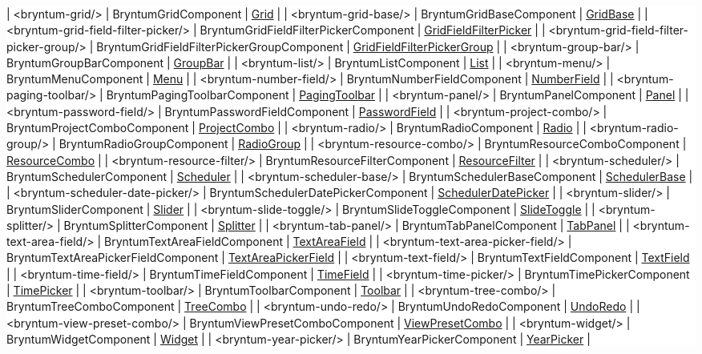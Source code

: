 | &lt;bryntum-grid/&gt; | BryntumGridComponent | [Grid](#Grid/view/Grid) |
| &lt;bryntum-grid-base/&gt; | BryntumGridBaseComponent | [GridBase](#Grid/view/GridBase) |
| &lt;bryntum-grid-field-filter-picker/&gt; | BryntumGridFieldFilterPickerComponent | [GridFieldFilterPicker](#Grid/widget/GridFieldFilterPicker) |
| &lt;bryntum-grid-field-filter-picker-group/&gt; | BryntumGridFieldFilterPickerGroupComponent | [GridFieldFilterPickerGroup](#Grid/widget/GridFieldFilterPickerGroup) |
| &lt;bryntum-group-bar/&gt; | BryntumGroupBarComponent | [GroupBar](#Grid/widget/GroupBar) |
| &lt;bryntum-list/&gt; | BryntumListComponent | [List](#Core/widget/List) |
| &lt;bryntum-menu/&gt; | BryntumMenuComponent | [Menu](#Core/widget/Menu) |
| &lt;bryntum-number-field/&gt; | BryntumNumberFieldComponent | [NumberField](#Core/widget/NumberField) |
| &lt;bryntum-paging-toolbar/&gt; | BryntumPagingToolbarComponent | [PagingToolbar](#Core/widget/PagingToolbar) |
| &lt;bryntum-panel/&gt; | BryntumPanelComponent | [Panel](#Core/widget/Panel) |
| &lt;bryntum-password-field/&gt; | BryntumPasswordFieldComponent | [PasswordField](#Core/widget/PasswordField) |
| &lt;bryntum-project-combo/&gt; | BryntumProjectComboComponent | [ProjectCombo](#Scheduler/widget/ProjectCombo) |
| &lt;bryntum-radio/&gt; | BryntumRadioComponent | [Radio](#Core/widget/Radio) |
| &lt;bryntum-radio-group/&gt; | BryntumRadioGroupComponent | [RadioGroup](#Core/widget/RadioGroup) |
| &lt;bryntum-resource-combo/&gt; | BryntumResourceComboComponent | [ResourceCombo](#Scheduler/widget/ResourceCombo) |
| &lt;bryntum-resource-filter/&gt; | BryntumResourceFilterComponent | [ResourceFilter](#Scheduler/widget/ResourceFilter) |
| &lt;bryntum-scheduler/&gt; | BryntumSchedulerComponent | [Scheduler](#Scheduler/view/Scheduler) |
| &lt;bryntum-scheduler-base/&gt; | BryntumSchedulerBaseComponent | [SchedulerBase](#Scheduler/view/SchedulerBase) |
| &lt;bryntum-scheduler-date-picker/&gt; | BryntumSchedulerDatePickerComponent | [SchedulerDatePicker](#Scheduler/widget/SchedulerDatePicker) |
| &lt;bryntum-slider/&gt; | BryntumSliderComponent | [Slider](#Core/widget/Slider) |
| &lt;bryntum-slide-toggle/&gt; | BryntumSlideToggleComponent | [SlideToggle](#Core/widget/SlideToggle) |
| &lt;bryntum-splitter/&gt; | BryntumSplitterComponent | [Splitter](#Core/widget/Splitter) |
| &lt;bryntum-tab-panel/&gt; | BryntumTabPanelComponent | [TabPanel](#Core/widget/TabPanel) |
| &lt;bryntum-text-area-field/&gt; | BryntumTextAreaFieldComponent | [TextAreaField](#Core/widget/TextAreaField) |
| &lt;bryntum-text-area-picker-field/&gt; | BryntumTextAreaPickerFieldComponent | [TextAreaPickerField](#Core/widget/TextAreaPickerField) |
| &lt;bryntum-text-field/&gt; | BryntumTextFieldComponent | [TextField](#Core/widget/TextField) |
| &lt;bryntum-time-field/&gt; | BryntumTimeFieldComponent | [TimeField](#Core/widget/TimeField) |
| &lt;bryntum-time-picker/&gt; | BryntumTimePickerComponent | [TimePicker](#Core/widget/TimePicker) |
| &lt;bryntum-toolbar/&gt; | BryntumToolbarComponent | [Toolbar](#Core/widget/Toolbar) |
| &lt;bryntum-tree-combo/&gt; | BryntumTreeComboComponent | [TreeCombo](#Grid/widget/TreeCombo) |
| &lt;bryntum-undo-redo/&gt; | BryntumUndoRedoComponent | [UndoRedo](#Scheduler/widget/UndoRedo) |
| &lt;bryntum-view-preset-combo/&gt; | BryntumViewPresetComboComponent | [ViewPresetCombo](#Scheduler/widget/ViewPresetCombo) |
| &lt;bryntum-widget/&gt; | BryntumWidgetComponent | [Widget](#Core/widget/Widget) |
| &lt;bryntum-year-picker/&gt; | BryntumYearPickerComponent | [YearPicker](#Core/widget/YearPicker) |
